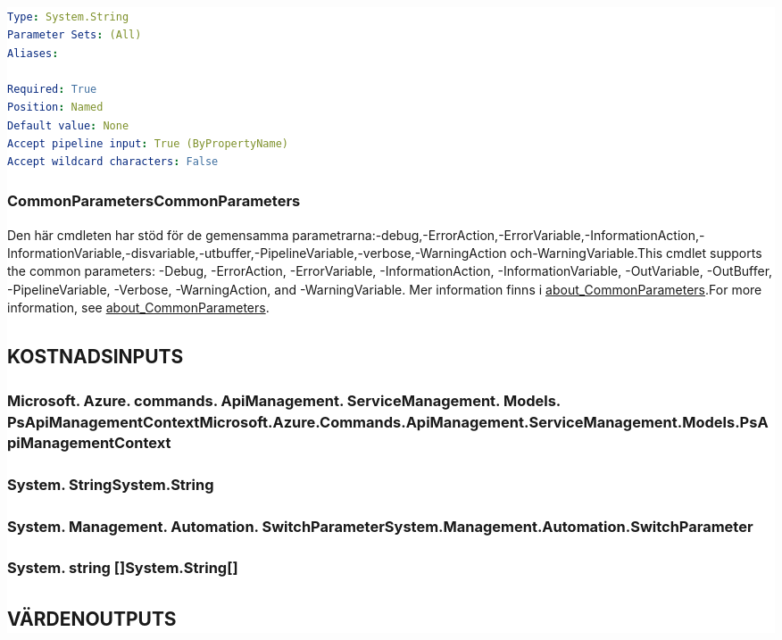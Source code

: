 ```yaml
Type: System.String
Parameter Sets: (All)
Aliases:

Required: True
Position: Named
Default value: None
Accept pipeline input: True (ByPropertyName)
Accept wildcard characters: False
```

### <span data-ttu-id="cc2e0-136">CommonParameters</span><span class="sxs-lookup"><span data-stu-id="cc2e0-136">CommonParameters</span></span>
<span data-ttu-id="cc2e0-137">Den här cmdleten har stöd för de gemensamma parametrarna:-debug,-ErrorAction,-ErrorVariable,-InformationAction,-InformationVariable,-disvariable,-utbuffer,-PipelineVariable,-verbose,-WarningAction och-WarningVariable.</span><span class="sxs-lookup"><span data-stu-id="cc2e0-137">This cmdlet supports the common parameters: -Debug, -ErrorAction, -ErrorVariable, -InformationAction, -InformationVariable, -OutVariable, -OutBuffer, -PipelineVariable, -Verbose, -WarningAction, and -WarningVariable.</span></span> <span data-ttu-id="cc2e0-138">Mer information finns i [about_CommonParameters](https://go.microsoft.com/fwlink/?LinkID=113216).</span><span class="sxs-lookup"><span data-stu-id="cc2e0-138">For more information, see [about_CommonParameters](https://go.microsoft.com/fwlink/?LinkID=113216).</span></span>

## <span data-ttu-id="cc2e0-139">KOSTNADS</span><span class="sxs-lookup"><span data-stu-id="cc2e0-139">INPUTS</span></span>

### <span data-ttu-id="cc2e0-140">Microsoft. Azure. commands. ApiManagement. ServiceManagement. Models. PsApiManagementContext</span><span class="sxs-lookup"><span data-stu-id="cc2e0-140">Microsoft.Azure.Commands.ApiManagement.ServiceManagement.Models.PsApiManagementContext</span></span>

### <span data-ttu-id="cc2e0-141">System. String</span><span class="sxs-lookup"><span data-stu-id="cc2e0-141">System.String</span></span>

### <span data-ttu-id="cc2e0-142">System. Management. Automation. SwitchParameter</span><span class="sxs-lookup"><span data-stu-id="cc2e0-142">System.Management.Automation.SwitchParameter</span></span>

### <span data-ttu-id="cc2e0-143">System. string []</span><span class="sxs-lookup"><span data-stu-id="cc2e0-143">System.String[]</span></span>

## <span data-ttu-id="cc2e0-144">VÄRDEN</span><span class="sxs-lookup"><span data-stu-id="cc2e0-144">OUTPUTS</span></span>

